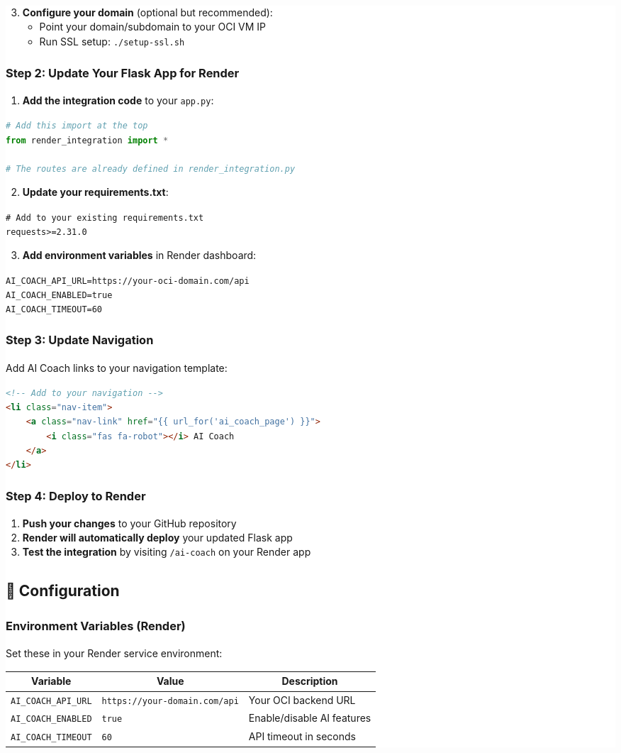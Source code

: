 3. **Configure your domain** (optional but recommended):
   - Point your domain/subdomain to your OCI VM IP
   - Run SSL setup: `./setup-ssl.sh`

### Step 2: Update Your Flask App for Render

1. **Add the integration code** to your `app.py`:

```python
# Add this import at the top
from render_integration import *

# The routes are already defined in render_integration.py
```

2. **Update your requirements.txt**:
```txt
# Add to your existing requirements.txt
requests>=2.31.0
```

3. **Add environment variables** in Render dashboard:
```env
AI_COACH_API_URL=https://your-oci-domain.com/api
AI_COACH_ENABLED=true
AI_COACH_TIMEOUT=60
```

### Step 3: Update Navigation

Add AI Coach links to your navigation template:

```html
<!-- Add to your navigation -->
<li class="nav-item">
    <a class="nav-link" href="{{ url_for('ai_coach_page') }}">
        <i class="fas fa-robot"></i> AI Coach
    </a>
</li>
```

### Step 4: Deploy to Render

1. **Push your changes** to your GitHub repository
2. **Render will automatically deploy** your updated Flask app
3. **Test the integration** by visiting `/ai-coach` on your Render app

## 🔧 Configuration

### Environment Variables (Render)

Set these in your Render service environment:

| Variable | Value | Description |
|----------|-------|-------------|
| `AI_COACH_API_URL` | `https://your-domain.com/api` | Your OCI backend URL |
| `AI_COACH_ENABLED` | `true` | Enable/disable AI features |
| `AI_COACH_TIMEOUT` | `60` | API timeout in seconds |
